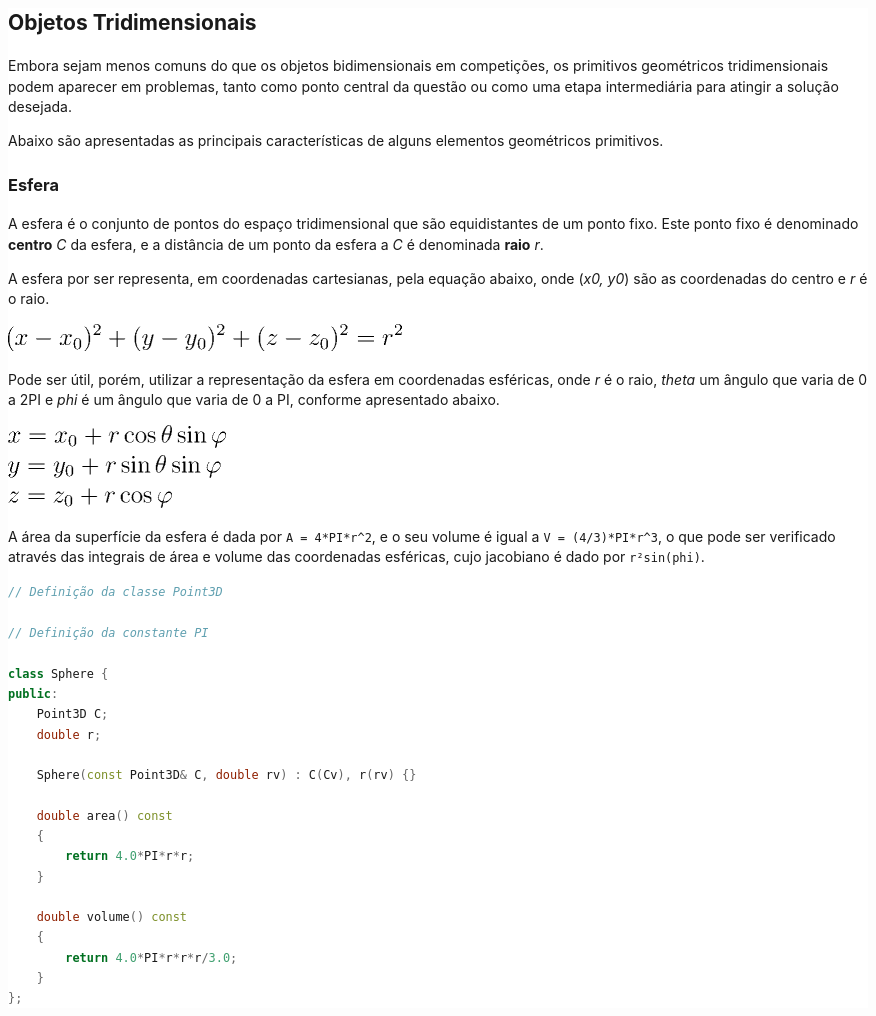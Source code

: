 Objetos Tridimensionais
-----------------------

Embora sejam menos comuns do que os objetos bidimensionais em competições, os
primitivos geométricos tridimensionais podem aparecer em problemas, tanto
como ponto central da questão ou como uma etapa intermediária para atingir 
a solução desejada.

Abaixo são apresentadas as principais características de alguns elementos
geométricos primitivos.

### Esfera

A esfera é o conjunto de pontos do espaço tridimensional que são equidistantes
de um ponto fixo. Este ponto fixo é denominado **centro** _C_ da esfera, e a
distância de um ponto da esfera a _C_ é denominada **raio** _r_.

A esfera por ser representa, em coordenadas cartesianas, pela equação abaixo,
onde (_x0, y0_) são as coordenadas do centro e _r_ é o raio.

![Esfera em coordenadas cartesianas](esfera_cartesiana.png)

Pode ser útil, porém, utilizar a representação da esfera em coordenadas
esféricas, onde _r_ é o raio, _theta_ um ângulo que varia de 0 a 2PI e 
_phi_ é um ângulo que varia de 0 a PI, conforme apresentado abaixo.

![Esfera em coordenadas esféricas](esfera_esfericas.png)

A área da superfície da esfera é dada por `A = 4*PI*r^2`, e o seu volume é
igual a `V = (4/3)*PI*r^3`, o que pode ser verificado através das integrais de
área e volume das coordenadas esféricas, cujo jacobiano é dado por 
`r²sin(phi)`.

```C++
// Definição da classe Point3D

// Definição da constante PI

class Sphere {
public:
    Point3D C;
    double r;

    Sphere(const Point3D& C, double rv) : C(Cv), r(rv) {}

    double area() const
    {
        return 4.0*PI*r*r;
    }

    double volume() const
    {
        return 4.0*PI*r*r*r/3.0;
    }
};
```
